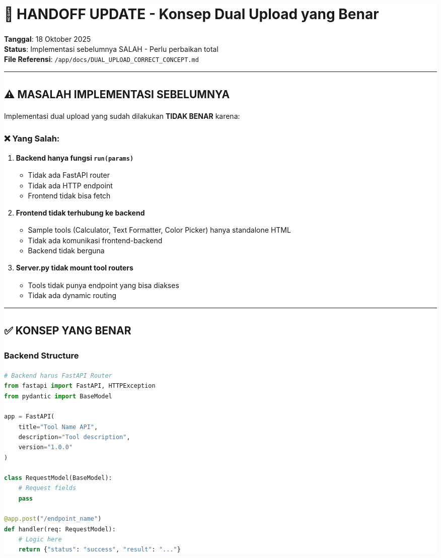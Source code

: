 # 🔄 HANDOFF UPDATE - Konsep Dual Upload yang Benar

**Tanggal**: 18 Oktober 2025  
**Status**: Implementasi sebelumnya SALAH - Perlu perbaikan total  
**File Referensi**: `/app/docs/DUAL_UPLOAD_CORRECT_CONCEPT.md`

---

## ⚠️ MASALAH IMPLEMENTASI SEBELUMNYA

Implementasi dual upload yang sudah dilakukan **TIDAK BENAR** karena:

### ❌ Yang Salah:
1. **Backend hanya fungsi `run(params)`**
   - Tidak ada FastAPI router
   - Tidak ada HTTP endpoint
   - Frontend tidak bisa fetch

2. **Frontend tidak terhubung ke backend**
   - Sample tools (Calculator, Text Formatter, Color Picker) hanya standalone HTML
   - Tidak ada komunikasi frontend-backend
   - Backend tidak berguna

3. **Server.py tidak mount tool routers**
   - Tools tidak punya endpoint yang bisa diakses
   - Tidak ada dynamic routing

---

## ✅ KONSEP YANG BENAR

### Backend Structure
```python
# Backend harus FastAPI Router
from fastapi import FastAPI, HTTPException
from pydantic import BaseModel

app = FastAPI(
    title="Tool Name API",
    description="Tool description",
    version="1.0.0"
)

class RequestModel(BaseModel):
    # Request fields
    pass

@app.post("/endpoint_name")
def handler(req: RequestModel):
    # Logic here
    return {"status": "success", "result": "..."}
```
